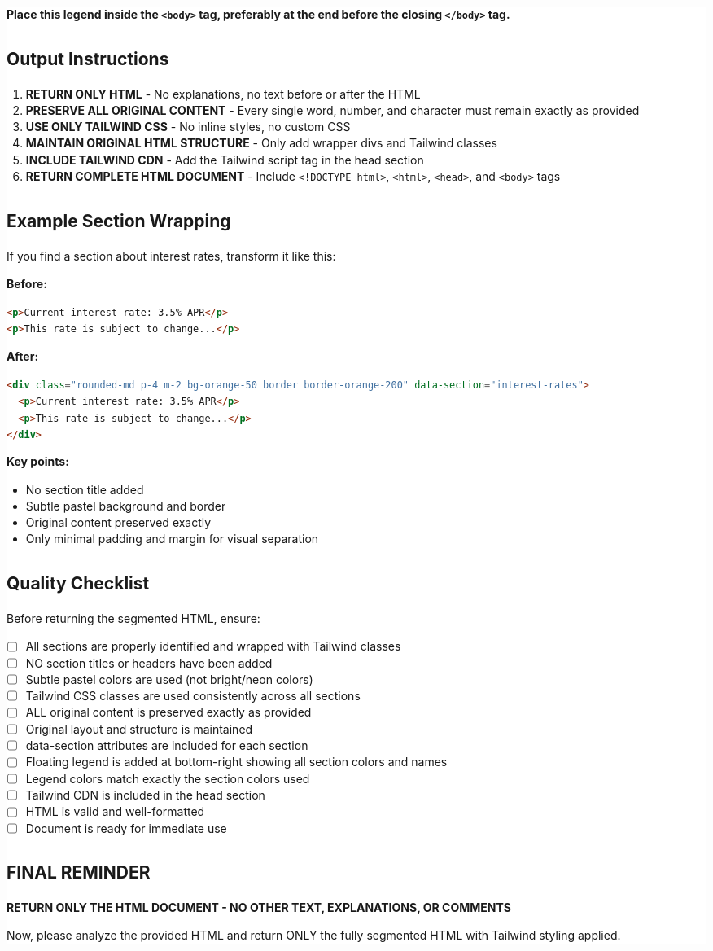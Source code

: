 **Place this legend inside the `<body>` tag, preferably at the end before the closing `</body>` tag.**

## Output Instructions

1. **RETURN ONLY HTML** - No explanations, no text before or after the HTML
2. **PRESERVE ALL ORIGINAL CONTENT** - Every single word, number, and character must remain exactly as provided
3. **USE ONLY TAILWIND CSS** - No inline styles, no custom CSS
4. **MAINTAIN ORIGINAL HTML STRUCTURE** - Only add wrapper divs and Tailwind classes
5. **INCLUDE TAILWIND CDN** - Add the Tailwind script tag in the head section
6. **RETURN COMPLETE HTML DOCUMENT** - Include `<!DOCTYPE html>`, `<html>`, `<head>`, and `<body>` tags

## Example Section Wrapping

If you find a section about interest rates, transform it like this:

**Before:**
```html
<p>Current interest rate: 3.5% APR</p>
<p>This rate is subject to change...</p>
```

**After:**
```html
<div class="rounded-md p-4 m-2 bg-orange-50 border border-orange-200" data-section="interest-rates">
  <p>Current interest rate: 3.5% APR</p>
  <p>This rate is subject to change...</p>
</div>
```

**Key points:**
- No section title added
- Subtle pastel background and border
- Original content preserved exactly
- Only minimal padding and margin for visual separation

## Quality Checklist

Before returning the segmented HTML, ensure:
- [ ] All sections are properly identified and wrapped with Tailwind classes
- [ ] NO section titles or headers have been added
- [ ] Subtle pastel colors are used (not bright/neon colors)
- [ ] Tailwind CSS classes are used consistently across all sections
- [ ] ALL original content is preserved exactly as provided
- [ ] Original layout and structure is maintained
- [ ] data-section attributes are included for each section
- [ ] Floating legend is added at bottom-right showing all section colors and names
- [ ] Legend colors match exactly the section colors used
- [ ] Tailwind CDN is included in the head section
- [ ] HTML is valid and well-formatted
- [ ] Document is ready for immediate use

## FINAL REMINDER

**RETURN ONLY THE HTML DOCUMENT - NO OTHER TEXT, EXPLANATIONS, OR COMMENTS**

Now, please analyze the provided HTML and return ONLY the fully segmented HTML with Tailwind styling applied.
